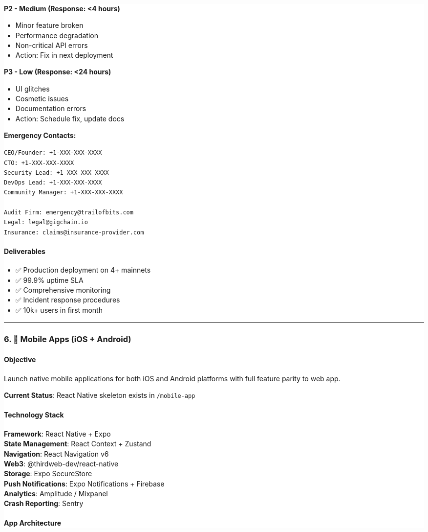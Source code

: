 **P2 - Medium (Response: <4 hours)**
- Minor feature broken
- Performance degradation
- Non-critical API errors
- Action: Fix in next deployment

**P3 - Low (Response: <24 hours)**
- UI glitches
- Cosmetic issues
- Documentation errors
- Action: Schedule fix, update docs

**Emergency Contacts:**
```
CEO/Founder: +1-XXX-XXX-XXXX
CTO: +1-XXX-XXX-XXXX
Security Lead: +1-XXX-XXX-XXXX
DevOps Lead: +1-XXX-XXX-XXXX
Community Manager: +1-XXX-XXX-XXXX

Audit Firm: emergency@trailofbits.com
Legal: legal@gigchain.io
Insurance: claims@insurance-provider.com
```

#### Deliverables
- ✅ Production deployment on 4+ mainnets
- ✅ 99.9% uptime SLA
- ✅ Comprehensive monitoring
- ✅ Incident response procedures
- ✅ 10k+ users in first month

---

### 6. 📱 Mobile Apps (iOS + Android)

#### Objective
Launch native mobile applications for both iOS and Android platforms with full feature parity to web app.

**Current Status**: React Native skeleton exists in `/mobile-app`

#### Technology Stack

**Framework**: React Native + Expo  
**State Management**: React Context + Zustand  
**Navigation**: React Navigation v6  
**Web3**: @thirdweb-dev/react-native  
**Storage**: Expo SecureStore  
**Push Notifications**: Expo Notifications + Firebase  
**Analytics**: Amplitude / Mixpanel  
**Crash Reporting**: Sentry

#### App Architecture
